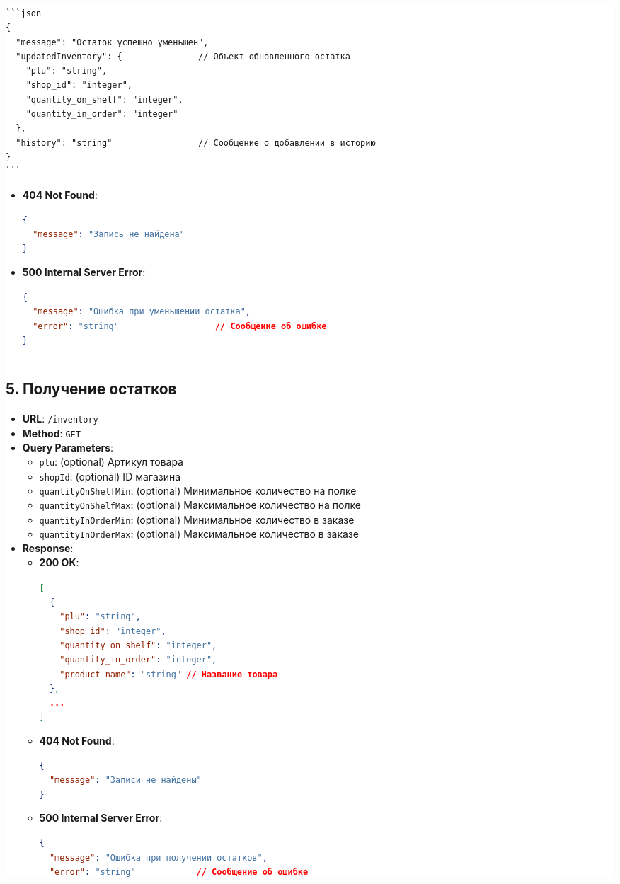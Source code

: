     ```json
    {
      "message": "Остаток успешно уменьшен",
      "updatedInventory": {               // Объект обновленного остатка
        "plu": "string",
        "shop_id": "integer",
        "quantity_on_shelf": "integer",
        "quantity_in_order": "integer"
      },
      "history": "string"                 // Сообщение о добавлении в историю
    }
    ```
  - **404 Not Found**:
    ```json
    {
      "message": "Запись не найдена"
    }
    ```
  - **500 Internal Server Error**:
    ```json
    {
      "message": "Ошибка при уменьшении остатка",
      "error": "string"                   // Сообщение об ошибке
    }
    ```

---

## 5. Получение остатков
- **URL**: `/inventory`
- **Method**: `GET`
- **Query Parameters**:
  - `plu`: (optional) Артикул товара
  - `shopId`: (optional) ID магазина
  - `quantityOnShelfMin`: (optional) Минимальное количество на полке
  - `quantityOnShelfMax`: (optional) Максимальное количество на полке
  - `quantityInOrderMin`: (optional) Минимальное количество в заказе
  - `quantityInOrderMax`: (optional) Максимальное количество в заказе
- **Response**:
  - **200 OK**:
    ```json
    [
      {
        "plu": "string",
        "shop_id": "integer",
        "quantity_on_shelf": "integer",
        "quantity_in_order": "integer",
        "product_name": "string" // Название товара
      },
      ...
    ]
    ```
  - **404 Not Found**:
    ```json
    {
      "message": "Записи не найдены"
    }
    ```
  - **500 Internal Server Error**:
    ```json
    {
      "message": "Ошибка при получении остатков",
      "error": "string"            // Сообщение об ошибке